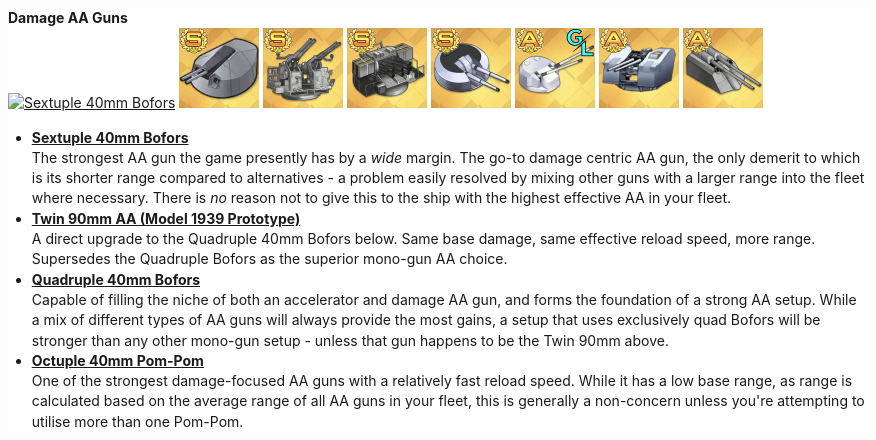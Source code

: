 
**Damage AA Guns** <br/>
[![Sextuple 40mm Bofors](/resources/Sextuple%20Bofors%20gr_s.png)](https://azurlane.koumakan.jp/wiki/Sextuple_40mm_Bofors)
[![90mm Twin](/resources/Twin-90mm-AA-gr_s.png)](https://azurlane.koumakan.jp/wiki/Twin_90mm_AA_(Model_1939_Prototype))
[![40mm Quad Bofors](/resources/Quad-Bofors-gr_s.png)](https://azurlane.koumakan.jp/wiki/Quadruple_40mm_L60_Mk2_Bofors#Type_3-0)
[![40mm 8x Pom-Pom](/resources/Octuple-Pom-Pom-gr_s.png)](https://azurlane.koumakan.jp/wiki/Octuple_40mm_Pom-Pom#Type_3-0)
[![113mm Twin](/resources/Twin-113mm-AA-gr_s.png)](https://azurlane.koumakan.jp/wiki/Twin_113mm_(4.5%22/45_QF_Mk_I)#Type_3-0)
[![134mm Twin High-Angle](/resources/Twin-134mm-AA-gr_a.png)](https://azurlane.koumakan.jp/wiki/Twin_134mm_High-Angle_(QF_Mk_I))
[![100mm Twin High-Angle](/resources/Twin-100mm-AA-gr_a.png)](https://azurlane.koumakan.jp/wiki/Twin_100mm_High-Angle_(Type_98))
[![105mm Twin SKC](/resources/Twin-105mm-gr_a.png)](https://azurlane.koumakan.jp/wiki/Twin_105mm_(SK_C/33)#Type_3-0)

 - **[Sextuple 40mm Bofors](https://azurlane.koumakan.jp/wiki/Sextuple_40mm_Bofors)** <br/>
 The strongest AA gun the game presently has by a *wide* margin. The go-to damage centric AA gun, the only demerit to which is its shorter range compared to alternatives - a problem easily resolved by mixing other guns with a larger range into the fleet where necessary. There is *no* reason not to give this to the ship with the highest effective AA in your fleet.
 - **[Twin 90mm AA (Model 1939 Prototype)](https://azurlane.koumakan.jp/wiki/Twin_90mm_AA_(Model_1939_Prototype))** <br/>
 A direct upgrade to the Quadruple 40mm Bofors below. Same base damage, same effective reload speed, more range. Supersedes the Quadruple Bofors as the superior mono-gun AA choice.
 - **[Quadruple 40mm Bofors](https://azurlane.koumakan.jp/wiki/Quadruple_40mm_L60_Mk2_Bofors#Type_3-0)** <br/>
 Capable of filling the niche of both an accelerator and damage AA gun, and forms the foundation of a strong AA setup. While a mix of different types of AA guns will always provide the most gains, a setup that uses exclusively quad Bofors will be stronger than any other mono-gun setup - unless that gun happens to be the Twin 90mm above. 
 - **[Octuple 40mm Pom-Pom](https://azurlane.koumakan.jp/wiki/Octuple_40mm_Pom-Pom#Type_3-0)** <br/>
 One of the strongest damage-focused AA guns with a relatively fast reload speed. While it has a low base range, as range is calculated based on the average range of all AA guns in your fleet, this is generally a non-concern unless you're attempting to utilise more than one Pom-Pom.